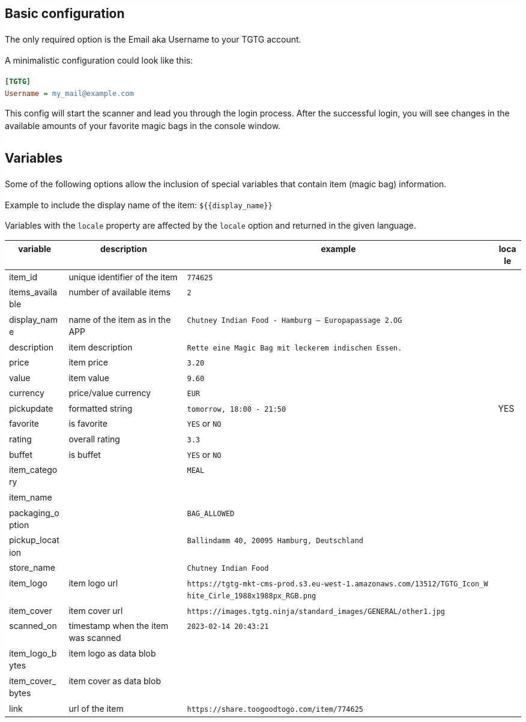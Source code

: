 
## Basic configuration

The only required option is the Email aka Username to your TGTG account.

A minimalistic configuration could look like this:

```ini
[TGTG]
Username = my_mail@example.com
```

This config will start the scanner and lead you through the login process.
After the successful login, you will see changes in the available amounts of your favorite magic bags in the console window.

## Variables

Some of the following options allow the inclusion of special variables that contain item (magic bag) information.

Example to include the display name of the item: `${{display_name}}`

Variables with the `locale` property are affected by the `locale` option and returned in the given language.

| variable | description | example | locale |
|----------|-------------|---------|--------|
| item_id | unique identifier of the item | `774625` | |
| items_available | number of available items | `2` | |
| display_name | name of the item as in the APP | `Chutney Indian Food - Hamburg – Europapassage 2.OG` | |
| description | item description | `Rette eine Magic Bag mit leckerem indischen Essen.` | |
| price | item price | `3.20` | |
| value | item value | `9.60` | |
| currency | price/value currency | `EUR` | |
| pickupdate | formatted string | `tomorrow, 18:00 - 21:50` | YES |
| favorite | is favorite | `YES` or `NO` | |
| rating | overall rating | `3.3` | |
| buffet | is buffet | `YES` or `NO` | |
| item_category |  | `MEAL` | |
| item_name |  | | |
| packaging_option |  | `BAG_ALLOWED` | |
| pickup_location |  | `Ballindamm 40, 20095 Hamburg, Deutschland` | |
| store_name | | `Chutney Indian Food` | |
| item_logo | item logo url | `https://tgtg-mkt-cms-prod.s3.eu-west-1.amazonaws.com/13512/TGTG_Icon_White_Cirle_1988x1988px_RGB.png` | |
| item_cover | item cover url | `https://images.tgtg.ninja/standard_images/GENERAL/other1.jpg` | |
| scanned_on | timestamp when the item was scanned | `2023-02-14 20:43:21` | |
| item_logo_bytes | item logo as data blob | | |
| item_cover_bytes | item cover as data blob | | |
| link | url of the item | `https://share.toogoodtogo.com/item/774625` | |